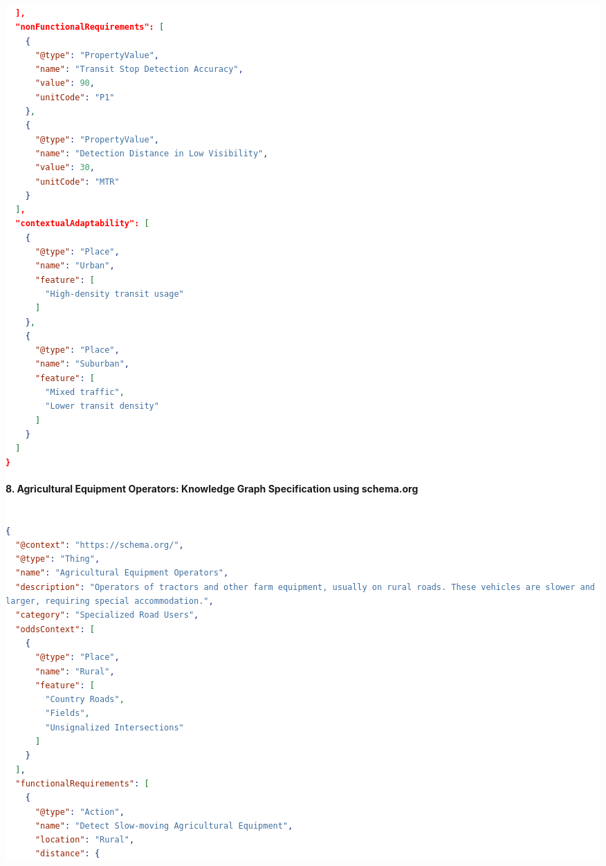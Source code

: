 ```json
  ],
  "nonFunctionalRequirements": [
    {
      "@type": "PropertyValue",
      "name": "Transit Stop Detection Accuracy",
      "value": 90,
      "unitCode": "P1"
    },
    {
      "@type": "PropertyValue",
      "name": "Detection Distance in Low Visibility",
      "value": 30,
      "unitCode": "MTR"
    }
  ],
  "contextualAdaptability": [
    {
      "@type": "Place",
      "name": "Urban",
      "feature": [
        "High-density transit usage"
      ]
    },
    {
      "@type": "Place",
      "name": "Suburban",
      "feature": [
        "Mixed traffic",
        "Lower transit density"
      ]
    }
  ]
}
```

#### 8. Agricultural Equipment Operators: Knowledge Graph Specification using schema.org

```json

{
  "@context": "https://schema.org/",
  "@type": "Thing",
  "name": "Agricultural Equipment Operators",
  "description": "Operators of tractors and other farm equipment, usually on rural roads. These vehicles are slower and larger, requiring special accommodation.",
  "category": "Specialized Road Users",
  "oddsContext": [
    {
      "@type": "Place",
      "name": "Rural",
      "feature": [
        "Country Roads",
        "Fields",
        "Unsignalized Intersections"
      ]
    }
  ],
  "functionalRequirements": [
    {
      "@type": "Action",
      "name": "Detect Slow-moving Agricultural Equipment",
      "location": "Rural",
      "distance": {
```